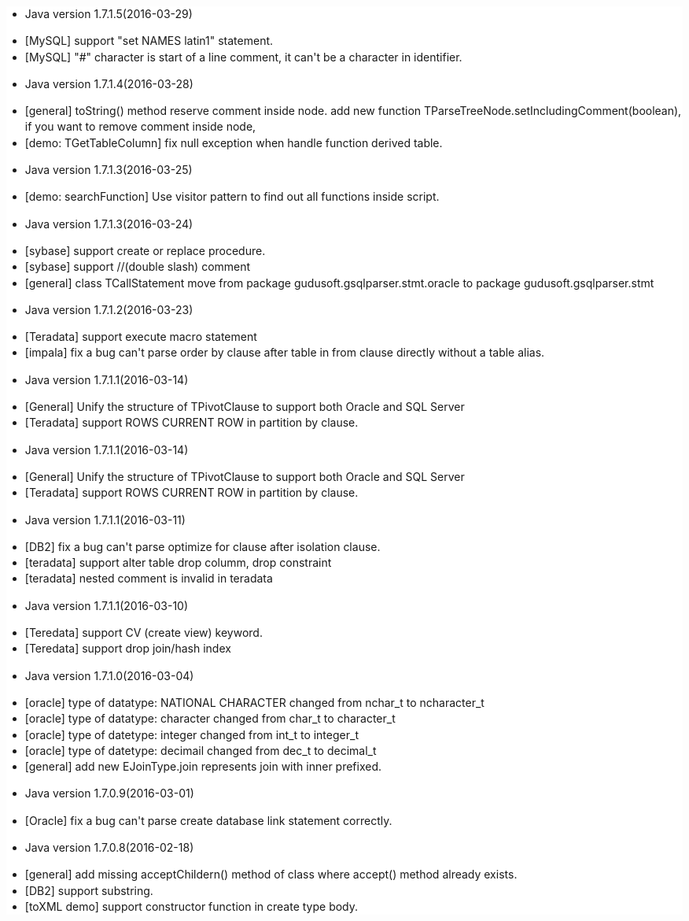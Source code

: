 
+ Java version 1.7.1.5(2016-03-29)
 - [MySQL] support "set NAMES latin1" statement.
 - [MySQL] "#" character is start of a line comment, it can't be a character in identifier.

+ Java version 1.7.1.4(2016-03-28)
 - [general] toString() method reserve comment inside node. add new function TParseTreeNode.setIncludingComment(boolean), if you want to remove comment inside node,
 - [demo: TGetTableColumn] fix null exception when handle function derived table.

+ Java version 1.7.1.3(2016-03-25)
 - [demo: searchFunction] Use visitor pattern to find out all functions inside script.

+ Java version 1.7.1.3(2016-03-24)
 - [sybase] support create or replace procedure.
 - [sybase] support //(double slash) comment
 - [general]  class TCallStatement move from package gudusoft.gsqlparser.stmt.oracle to package gudusoft.gsqlparser.stmt


+ Java version 1.7.1.2(2016-03-23)
 - [Teradata] support execute macro statement
 - [impala] fix a bug can't parse order by clause after table in from clause directly without a table alias.

+ Java version 1.7.1.1(2016-03-14)
 - [General] Unify the structure of TPivotClause to support both Oracle and SQL Server	
 - [Teradata] support ROWS CURRENT ROW in partition by clause.
 
+ Java version 1.7.1.1(2016-03-14)
 - [General] Unify the structure of TPivotClause to support both Oracle and SQL Server	
 - [Teradata] support ROWS CURRENT ROW in partition by clause.


+ Java version 1.7.1.1(2016-03-11)
 - [DB2] fix a bug can't parse optimize for clause after isolation clause.
 - [teradata] support alter table drop columm, drop constraint
 - [teradata] nested comment is invalid in teradata


+ Java version 1.7.1.1(2016-03-10)
 - [Teredata] support CV (create view) keyword.
 - [Teredata] support drop join/hash index

+ Java version 1.7.1.0(2016-03-04)
 - [oracle] type of datatype: NATIONAL CHARACTER changed from nchar_t to ncharacter_t
 - [oracle] type of datatype: character changed from char_t to character_t
 - [oracle] type of datetype: integer changed from  int_t to integer_t
 - [oracle] type of datetype: decimail changed from dec_t to decimal_t
 - [general] add new EJoinType.join represents  join with inner prefixed.


+ Java version 1.7.0.9(2016-03-01)
 - [Oracle] fix a bug can't parse create database link statement correctly.
 
+ Java version 1.7.0.8(2016-02-18)
 - [general] add missing acceptChildern() method of class where accept() method already exists.
 - [DB2] support substring.
 - [toXML demo] support constructor function in create type body.
 